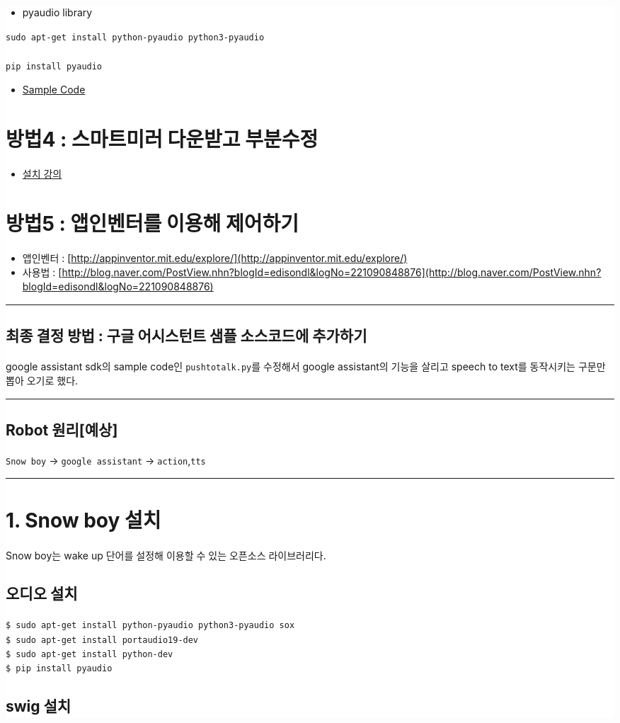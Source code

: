 - pyaudio library

```
sudo apt-get install python-pyaudio python3-pyaudio

pip install pyaudio
```

- [Sample Code](https://webnautes.tistory.com/1247)


# 방법4 : 스마트미러 다운받고 부분수정

- [설치 강의](https://www.youtube.com/watch?v=O3l46ogmgLY)


# 방법5 : 앱인벤터를 이용해 제어하기

- 앱인벤터 : [http://appinventor.mit.edu/explore/](http://appinventor.mit.edu/explore/)
- 사용법 : [http://blog.naver.com/PostView.nhn?blogId=edisondl&logNo=221090848876](http://blog.naver.com/PostView.nhn?blogId=edisondl&logNo=221090848876)

---

## 최종 결정 방법 : 구글 어시스턴트 샘플 소스코드에 추가하기

google assistant sdk의 sample code인 `pushtotalk.py`를 수정해서 google assistant의 기능을 살리고 speech to text를 동작시키는 구문만 뽑아 오기로 했다.

---
## Robot 원리[예상]

`Snow boy` -> `google assistant` -> `action`,`tts`

---

# 1. Snow boy 설치

Snow boy는 wake up 단어를 설정해 이용할 수 있는 오픈소스 라이브러리다.

## 오디오 설치

```
$ sudo apt-get install python-pyaudio python3-pyaudio sox
$ sudo apt-get install portaudio19-dev
$ sudo apt-get install python-dev
$ pip install pyaudio
```

## swig 설치
